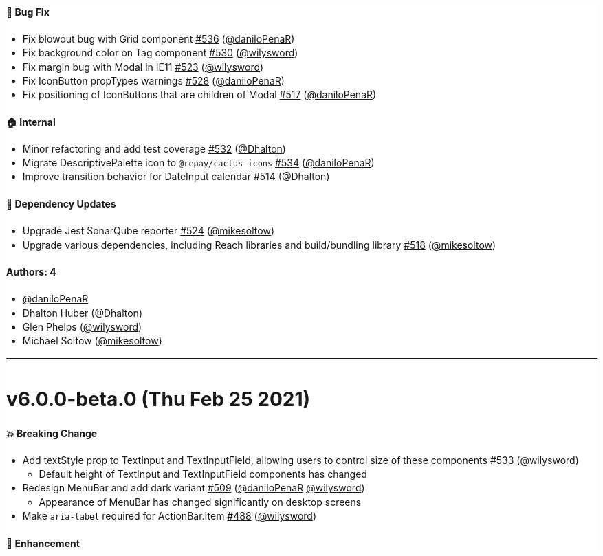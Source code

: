 #### 🐛 Bug Fix

- Fix blowout bug with Grid component [#536](https://github.com/repaygithub/cactus/pull/536) ([@daniloPenaR](https://github.com/daniloPenaR))
- Fix background color on Tag component [#530](https://github.com/repaygithub/cactus/pull/530) ([@wilysword](https://github.com/wilysword))
- Fix margin bug with Modal in IE11 [#523](https://github.com/repaygithub/cactus/pull/523) ([@wilysword](https://github.com/wilysword))
- Fix IconButton propTypes warnings [#528](https://github.com/repaygithub/cactus/pull/528) ([@daniloPenaR](https://github.com/daniloPenaR))
- Fix positioning of IconButtons that are children of Modal [#517](https://github.com/repaygithub/cactus/pull/517) ([@daniloPenaR](https://github.com/daniloPenaR))

#### 🏠 Internal

- Minor refactoring and add test coverage [#532](https://github.com/repaygithub/cactus/pull/532) ([@Dhalton](https://github.com/Dhalton))
- Migrate DescriptivePalette icon to `@repay/cactus-icons` [#534](https://github.com/repaygithub/cactus/pull/534) ([@daniloPenaR](https://github.com/daniloPenaR))
- Improve transition behavior for DateInput calendar [#514](https://github.com/repaygithub/cactus/pull/514) ([@Dhalton](https://github.com/Dhalton))

#### 🔩 Dependency Updates

- Upgrade Jest SonarQube reporter [#524](https://github.com/repaygithub/cactus/pull/524) ([@mikesoltow](https://github.com/mikesoltow))
- Upgrade various dependencies, including Reach libraries and build/bundling library [#518](https://github.com/repaygithub/cactus/pull/518) ([@mikesoltow](https://github.com/mikesoltow))

#### Authors: 4

- [@daniloPenaR](https://github.com/daniloPenaR)
- Dhalton Huber ([@Dhalton](https://github.com/Dhalton))
- Glen Phelps ([@wilysword](https://github.com/wilysword))
- Michael Soltow ([@mikesoltow](https://github.com/mikesoltow))
---

# v6.0.0-beta.0 (Thu Feb 25 2021)

#### 💥 Breaking Change

- Add textStyle prop to TextInput and TextInputField, allowing users to control size of these components [#533](https://github.com/repaygithub/cactus/pull/533) ([@wilysword](https://github.com/wilysword))
  - Default height of TextInput and TextInputField components has changed
- Redesign MenuBar and add dark variant [#509](https://github.com/repaygithub/cactus/pull/509) ([@daniloPenaR](https://github.com/daniloPenaR) [@wilysword](https://github.com/wilysword))
  - Appearance of MenuBar has changed significantly on desktop screens
- Make `aria-label` required for ActionBar.Item [#488](https://github.com/repaygithub/cactus/pull/488) ([@wilysword](https://github.com/wilysword))

#### 🚀 Enhancement
